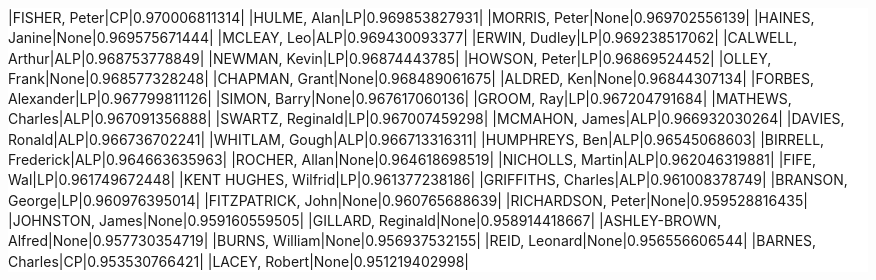 |FISHER, Peter|CP|0.970006811314|
|HULME, Alan|LP|0.969853827931|
|MORRIS, Peter|None|0.969702556139|
|HAINES, Janine|None|0.969575671444|
|MCLEAY, Leo|ALP|0.969430093377|
|ERWIN, Dudley|LP|0.969238517062|
|CALWELL, Arthur|ALP|0.968753778849|
|NEWMAN, Kevin|LP|0.96874443785|
|HOWSON, Peter|LP|0.96869524452|
|OLLEY, Frank|None|0.968577328248|
|CHAPMAN, Grant|None|0.968489061675|
|ALDRED, Ken|None|0.96844307134|
|FORBES, Alexander|LP|0.967799811126|
|SIMON, Barry|None|0.967617060136|
|GROOM, Ray|LP|0.967204791684|
|MATHEWS, Charles|ALP|0.967091356888|
|SWARTZ, Reginald|LP|0.967007459298|
|MCMAHON, James|ALP|0.966932030264|
|DAVIES, Ronald|ALP|0.966736702241|
|WHITLAM, Gough|ALP|0.966713316311|
|HUMPHREYS, Ben|ALP|0.96545068603|
|BIRRELL, Frederick|ALP|0.964663635963|
|ROCHER, Allan|None|0.964618698519|
|NICHOLLS, Martin|ALP|0.962046319881|
|FIFE, Wal|LP|0.961749672448|
|KENT HUGHES, Wilfrid|LP|0.961377238186|
|GRIFFITHS, Charles|ALP|0.961008378749|
|BRANSON, George|LP|0.960976395014|
|FITZPATRICK, John|None|0.960765688639|
|RICHARDSON, Peter|None|0.959528816435|
|JOHNSTON, James|None|0.959160559505|
|GILLARD, Reginald|None|0.958914418667|
|ASHLEY-BROWN, Alfred|None|0.957730354719|
|BURNS, William|None|0.956937532155|
|REID, Leonard|None|0.956556606544|
|BARNES, Charles|CP|0.953530766421|
|LACEY, Robert|None|0.951219402998|